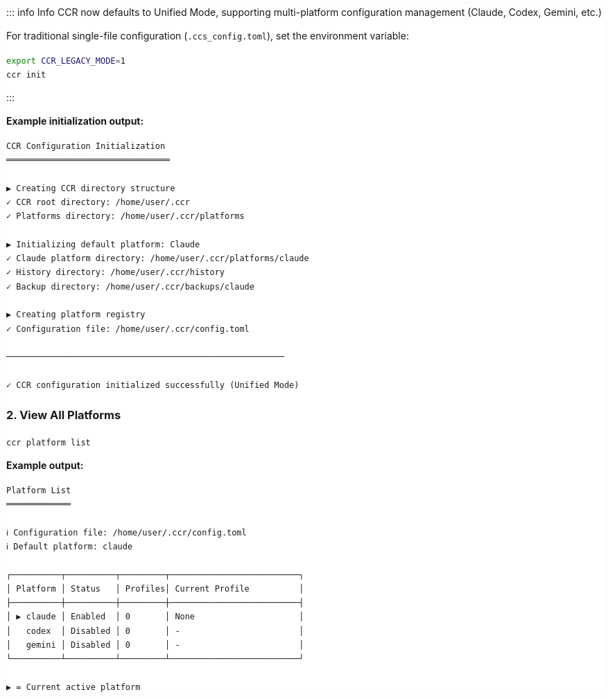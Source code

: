 ::: info Info
CCR now defaults to Unified Mode, supporting multi-platform configuration management (Claude, Codex, Gemini, etc.)

For traditional single-file configuration (`.ccs_config.toml`), set the environment variable:
```bash
export CCR_LEGACY_MODE=1
ccr init
```
:::

**Example initialization output:**

```
CCR Configuration Initialization
═════════════════════════════════

▶ Creating CCR directory structure
✓ CCR root directory: /home/user/.ccr
✓ Platforms directory: /home/user/.ccr/platforms

▶ Initializing default platform: Claude
✓ Claude platform directory: /home/user/.ccr/platforms/claude
✓ History directory: /home/user/.ccr/history
✓ Backup directory: /home/user/.ccr/backups/claude

▶ Creating platform registry
✓ Configuration file: /home/user/.ccr/config.toml

────────────────────────────────────────────────────────

✓ CCR configuration initialized successfully (Unified Mode)
```

### 2. View All Platforms

```bash
ccr platform list
```

**Example output:**

```
Platform List
═════════════

ℹ Configuration file: /home/user/.ccr/config.toml
ℹ Default platform: claude

┌──────────┬──────────┬─────────┬──────────────────────────┐
│ Platform │ Status   │ Profiles│ Current Profile          │
├──────────┼──────────┼─────────┼──────────────────────────┤
│ ▶ claude │ Enabled  │ 0       │ None                     │
│   codex  │ Disabled │ 0       │ -                        │
│   gemini │ Disabled │ 0       │ -                        │
└──────────┴──────────┴─────────┴──────────────────────────┘

▶ = Current active platform
```
